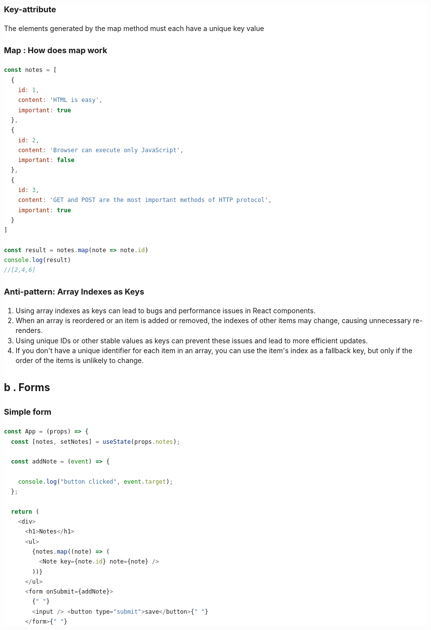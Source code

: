 ### Key-attribute
The elements generated by the map method must each have a unique key value

### Map : How does map work
```js
const notes = [
  {
    id: 1,
    content: 'HTML is easy',
    important: true
  },
  {
    id: 2,
    content: 'Browser can execute only JavaScript',
    important: false
  },
  {
    id: 3,
    content: 'GET and POST are the most important methods of HTTP protocol',
    important: true
  }
]

const result = notes.map(note => note.id)
console.log(result)
//[2,4,6]
```

### Anti-pattern: Array Indexes as Keys
1.  Using array indexes as keys can lead to bugs and performance issues in React components.
2.  When an array is reordered or an item is added or removed, the indexes of other items may change, causing unnecessary re-renders.
3.  Using unique IDs or other stable values as keys can prevent these issues and lead to more efficient updates.
4.  If you don't have a unique identifier for each item in an array, you can use the item's index as a fallback key, but only if the order of the items is unlikely to change.



## b . Forms
### Simple form
```js
const App = (props) => {
  const [notes, setNotes] = useState(props.notes);

  const addNote = (event) => {
    
    console.log("button clicked", event.target);
  };
  
  return (
    <div>
      <h1>Notes</h1>
      <ul>
        {notes.map((note) => (
          <Note key={note.id} note={note} />
        ))}
      </ul>
      <form onSubmit={addNote}>
        {" "}
        <input /> <button type="submit">save</button>{" "}
      </form>{" "}
```